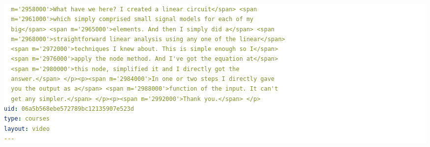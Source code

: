```yaml
  m='2958000'>What have we here? I created a linear circuit</span> <span
  m='2961000'>which simply comprised small signal models for each of my
  big</span> <span m='2965000'>elements. And then I simply did a</span> <span
  m='2968000'>straightforward linear analysis using any one of the linear</span>
  <span m='2972000'>techniques I knew about. This is simple enough so I</span>
  <span m='2976000'>apply the node method. And I've got the equation at</span>
  <span m='2980000'>this node, simplified it and I directly got the
  answer.</span> </p><p><span m='2984000'>In one or two steps I directly gave
  you the output as a</span> <span m='2988000'>function of the input. It can't
  get any simpler.</span> </p><p><span m='2992000'>Thank you.</span> </p>
uid: 06a5b568ebe572789bc12135907e523d
type: courses
layout: video
---
```

